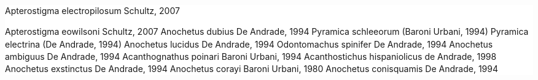 Apterostigma electropilosum Schultz, 2007
</td>
</tr>
<tr>
<td style="text-align:left;">
Apterostigma eowilsoni Schultz, 2007
</td>
</tr>
<tr>
<td style="text-align:left;">
Anochetus dubius De Andrade, 1994
</td>
</tr>
<tr>
<td style="text-align:left;">
Pyramica schleeorum (Baroni Urbani, 1994)
</td>
</tr>
<tr>
<td style="text-align:left;">
Pyramica electrina (De Andrade, 1994)
</td>
</tr>
<tr>
<td style="text-align:left;">
Anochetus lucidus De Andrade, 1994
</td>
</tr>
<tr>
<td style="text-align:left;">
Odontomachus spinifer De Andrade, 1994
</td>
</tr>
<tr>
<td style="text-align:left;">
Anochetus ambiguus De Andrade, 1994
</td>
</tr>
<tr>
<td style="text-align:left;">
Acanthognathus poinari Baroni Urbani, 1994
</td>
</tr>
<tr>
<td style="text-align:left;">
Acanthostichus hispaniolicus de Andrade, 1998
</td>
</tr>
<tr>
<td style="text-align:left;">
Anochetus exstinctus De Andrade, 1994
</td>
</tr>
<tr>
<td style="text-align:left;">
Anochetus corayi Baroni Urbani, 1980
</td>
</tr>
<tr>
<td style="text-align:left;">
Anochetus conisquamis De Andrade, 1994
</td>
</tr>
<tr>